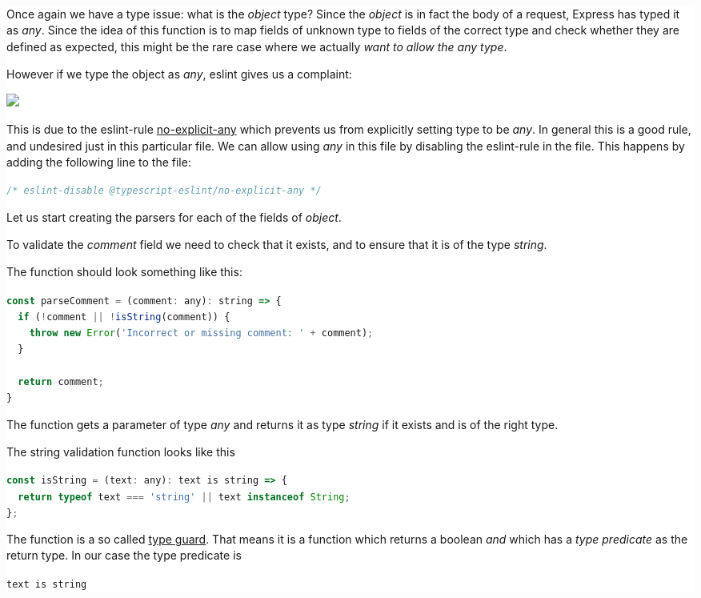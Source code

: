 
Once again we have a type issue: what is the <i>object</i> type? Since the <i>object</i> is in fact the body of a request, Express has typed it as <i>any</i>. 
Since the idea of this function is to map fields of unknown type to fields of the correct type and check whether they are defined as expected, this might be the rare case where we actually <i>want to allow the <i>any</i> type</i>.

However if we type the object as <i>any</i>, eslint gives us a complaint:

![](../../images/9/24e.png)


This is due to the eslint-rule  [no-explicit-any](https://github.com/typescript-eslint/typescript-eslint/blob/master/packages/eslint-plugin/docs/rules/no-explicit-any.md) which prevents us from explicitly setting type to be <i>any</i>. 
In general this is a good rule, and undesired just in this particular file. We can allow using <i>any</i> in this file by disabling the eslint-rule in the file. This happens by adding the following line to the file:

```js
/* eslint-disable @typescript-eslint/no-explicit-any */
```

Let us start creating the parsers for each of the fields of <i>object</i>. 


To validate the <i>comment</i> field we need to check that it exists, and to ensure that it is of the type <i>string</i>.


The function should look something like this:

```js
const parseComment = (comment: any): string => {
  if (!comment || !isString(comment)) {
    throw new Error('Incorrect or missing comment: ' + comment);
  }

  return comment;
}
```

The function gets a parameter of type <i>any</i> and returns it as type <i>string</i> if it exists and is of the right type.

The string validation function looks like this

```js
const isString = (text: any): text is string => {
  return typeof text === 'string' || text instanceof String;
};
```


The function is a so called [type guard](https://www.typescriptlang.org/docs/handbook/advanced-types.html#user-defined-type-guards). That means it is a function which returns a boolean <i>and</i> which has a <i>type predicate</i> as the return type. In our case the type predicate is

```js
text is string
```
